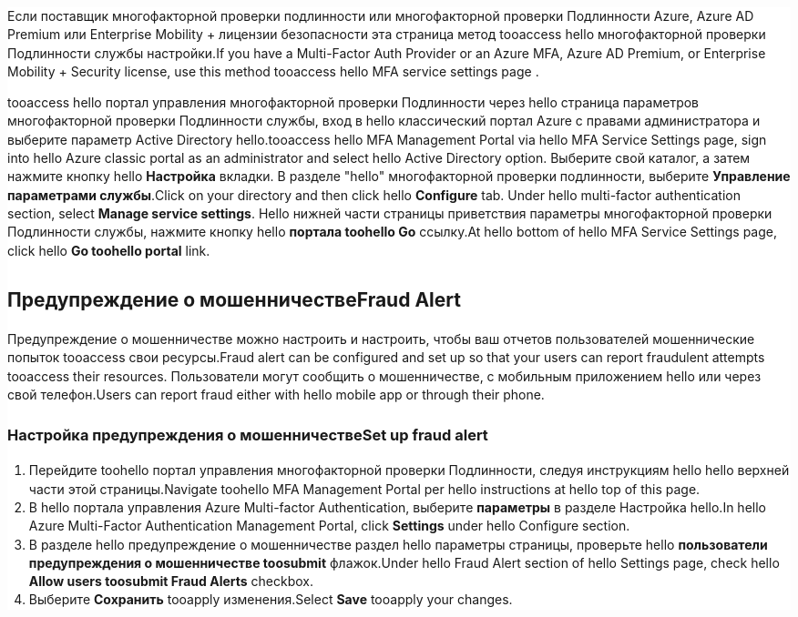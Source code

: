 <span data-ttu-id="62318-136">Если поставщик многофакторной проверки подлинности или многофакторной проверки Подлинности Azure, Azure AD Premium или Enterprise Mobility + лицензии безопасности эта страница метод tooaccess hello многофакторной проверки Подлинности службы настройки.</span><span class="sxs-lookup"><span data-stu-id="62318-136">If you have a Multi-Factor Auth Provider or an Azure MFA, Azure AD Premium, or Enterprise Mobility + Security license, use this method tooaccess hello MFA service settings page .</span></span>

<span data-ttu-id="62318-137">tooaccess hello портал управления многофакторной проверки Подлинности через hello страница параметров многофакторной проверки Подлинности службы, вход в hello классический портал Azure с правами администратора и выберите параметр Active Directory hello.</span><span class="sxs-lookup"><span data-stu-id="62318-137">tooaccess hello MFA Management Portal via hello MFA Service Settings page, sign into hello Azure classic portal as an administrator and select hello Active Directory option.</span></span> <span data-ttu-id="62318-138">Выберите свой каталог, а затем нажмите кнопку hello **Настройка** вкладки. В разделе "hello" многофакторной проверки подлинности, выберите **Управление параметрами службы**.</span><span class="sxs-lookup"><span data-stu-id="62318-138">Click on your directory and then click hello **Configure** tab. Under hello multi-factor authentication section, select **Manage service settings**.</span></span> <span data-ttu-id="62318-139">Hello нижней части страницы приветствия параметры многофакторной проверки Подлинности службы, нажмите кнопку hello **портала toohello Go** ссылку.</span><span class="sxs-lookup"><span data-stu-id="62318-139">At hello bottom of hello MFA Service Settings page, click hello **Go toohello portal** link.</span></span>


## <a name="fraud-alert"></a><span data-ttu-id="62318-140">Предупреждение о мошенничестве</span><span class="sxs-lookup"><span data-stu-id="62318-140">Fraud Alert</span></span>
<span data-ttu-id="62318-141">Предупреждение о мошенничестве можно настроить и настроить, чтобы ваш отчетов пользователей мошеннические попыток tooaccess свои ресурсы.</span><span class="sxs-lookup"><span data-stu-id="62318-141">Fraud alert can be configured and set up so that your users can report fraudulent attempts tooaccess their resources.</span></span>  <span data-ttu-id="62318-142">Пользователи могут сообщить о мошенничестве, с мобильным приложением hello или через свой телефон.</span><span class="sxs-lookup"><span data-stu-id="62318-142">Users can report fraud either with hello mobile app or through their phone.</span></span>

### <a name="set-up-fraud-alert"></a><span data-ttu-id="62318-143">Настройка предупреждения о мошенничестве</span><span class="sxs-lookup"><span data-stu-id="62318-143">Set up fraud alert</span></span>
1. <span data-ttu-id="62318-144">Перейдите toohello портал управления многофакторной проверки Подлинности, следуя инструкциям hello hello верхней части этой страницы.</span><span class="sxs-lookup"><span data-stu-id="62318-144">Navigate toohello MFA Management Portal per hello instructions at hello top of this page.</span></span>
2. <span data-ttu-id="62318-145">В hello портала управления Azure Multi-factor Authentication, выберите **параметры** в разделе Настройка hello.</span><span class="sxs-lookup"><span data-stu-id="62318-145">In hello Azure Multi-Factor Authentication Management Portal, click **Settings** under hello Configure section.</span></span>
3. <span data-ttu-id="62318-146">В разделе hello предупреждение о мошенничестве раздел hello параметры страницы, проверьте hello **пользователи предупреждения о мошенничестве toosubmit** флажок.</span><span class="sxs-lookup"><span data-stu-id="62318-146">Under hello Fraud Alert section of hello Settings page, check hello **Allow users toosubmit Fraud Alerts** checkbox.</span></span>
4. <span data-ttu-id="62318-147">Выберите **Сохранить** tooapply изменения.</span><span class="sxs-lookup"><span data-stu-id="62318-147">Select **Save** tooapply your changes.</span></span> 
